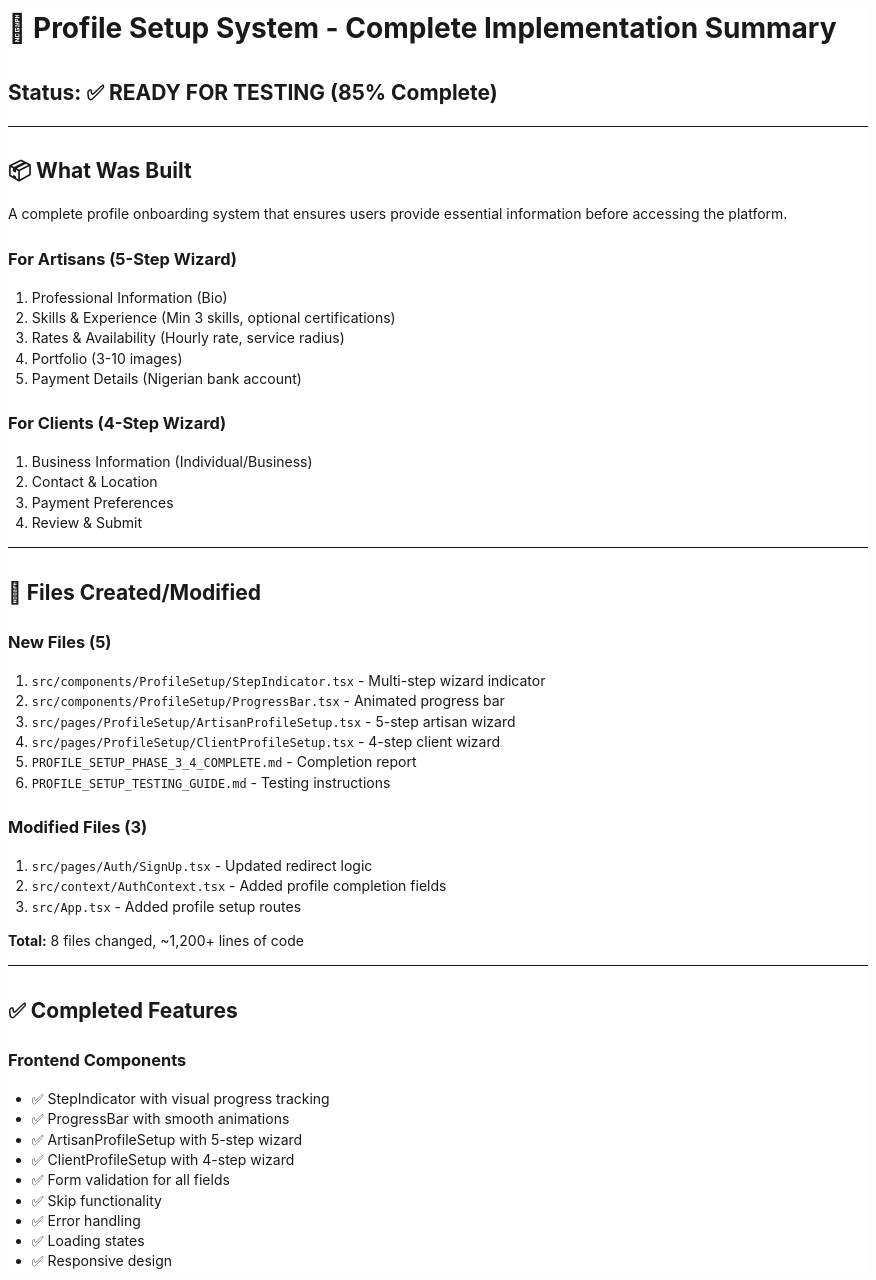 # 🎉 Profile Setup System - Complete Implementation Summary

## Status: ✅ **READY FOR TESTING** (85% Complete)

---

## 📦 What Was Built

A complete profile onboarding system that ensures users provide essential information before accessing the platform.

### **For Artisans (5-Step Wizard)**
1. Professional Information (Bio)
2. Skills & Experience (Min 3 skills, optional certifications)
3. Rates & Availability (Hourly rate, service radius)
4. Portfolio (3-10 images)
5. Payment Details (Nigerian bank account)

### **For Clients (4-Step Wizard)**
1. Business Information (Individual/Business)
2. Contact & Location
3. Payment Preferences
4. Review & Submit

---

## 📁 Files Created/Modified

### New Files (5)
1. `src/components/ProfileSetup/StepIndicator.tsx` - Multi-step wizard indicator
2. `src/components/ProfileSetup/ProgressBar.tsx` - Animated progress bar
3. `src/pages/ProfileSetup/ArtisanProfileSetup.tsx` - 5-step artisan wizard
4. `src/pages/ProfileSetup/ClientProfileSetup.tsx` - 4-step client wizard
5. `PROFILE_SETUP_PHASE_3_4_COMPLETE.md` - Completion report
6. `PROFILE_SETUP_TESTING_GUIDE.md` - Testing instructions

### Modified Files (3)
1. `src/pages/Auth/SignUp.tsx` - Updated redirect logic
2. `src/context/AuthContext.tsx` - Added profile completion fields
3. `src/App.tsx` - Added profile setup routes

**Total:** 8 files changed, ~1,200+ lines of code

---

## ✅ Completed Features

### Frontend Components
- ✅ StepIndicator with visual progress tracking
- ✅ ProgressBar with smooth animations
- ✅ ArtisanProfileSetup with 5-step wizard
- ✅ ClientProfileSetup with 4-step wizard
- ✅ Form validation for all fields
- ✅ Skip functionality
- ✅ Error handling
- ✅ Loading states
- ✅ Responsive design
